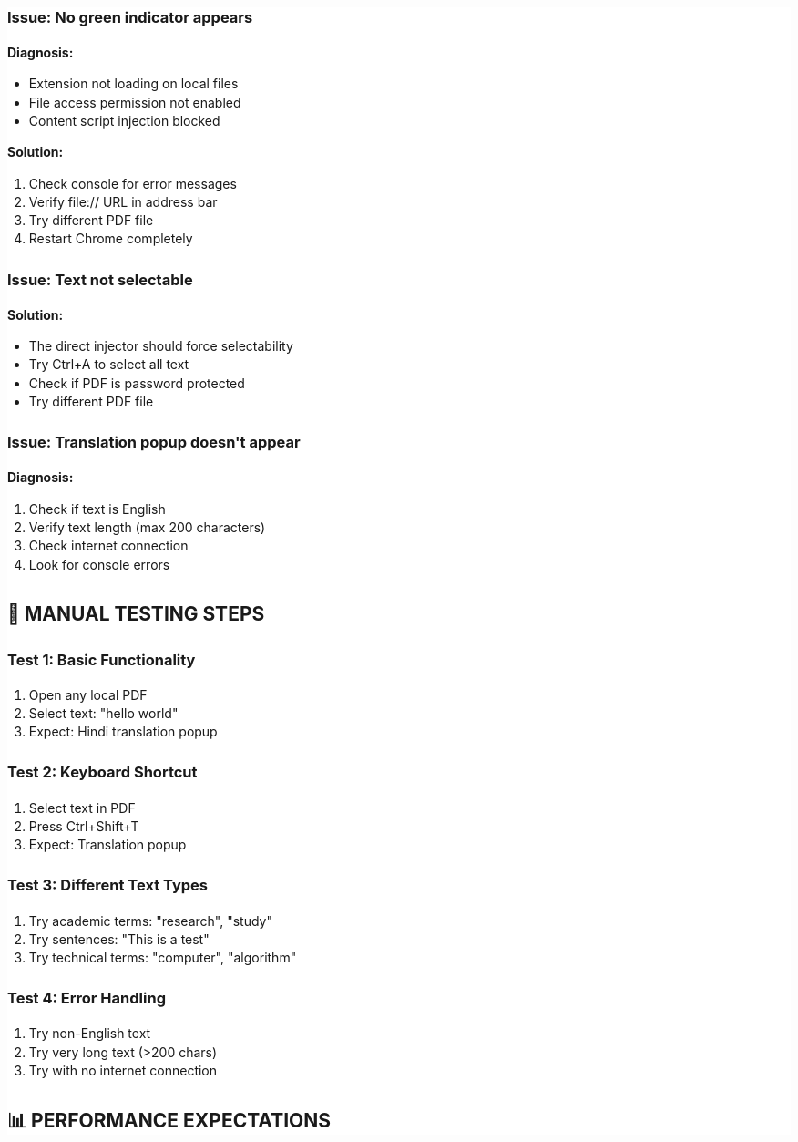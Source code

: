 ### **Issue: No green indicator appears**
**Diagnosis:**
- Extension not loading on local files
- File access permission not enabled
- Content script injection blocked

**Solution:**
1. Check console for error messages
2. Verify file:// URL in address bar
3. Try different PDF file
4. Restart Chrome completely

### **Issue: Text not selectable**
**Solution:**
- The direct injector should force selectability
- Try Ctrl+A to select all text
- Check if PDF is password protected
- Try different PDF file

### **Issue: Translation popup doesn't appear**
**Diagnosis:**
1. Check if text is English
2. Verify text length (max 200 characters)
3. Check internet connection
4. Look for console errors

## 🔧 **MANUAL TESTING STEPS**

### **Test 1: Basic Functionality**
1. Open any local PDF
2. Select text: "hello world"
3. Expect: Hindi translation popup

### **Test 2: Keyboard Shortcut**
1. Select text in PDF
2. Press Ctrl+Shift+T
3. Expect: Translation popup

### **Test 3: Different Text Types**
1. Try academic terms: "research", "study"
2. Try sentences: "This is a test"
3. Try technical terms: "computer", "algorithm"

### **Test 4: Error Handling**
1. Try non-English text
2. Try very long text (>200 chars)
3. Try with no internet connection

## 📊 **PERFORMANCE EXPECTATIONS**
